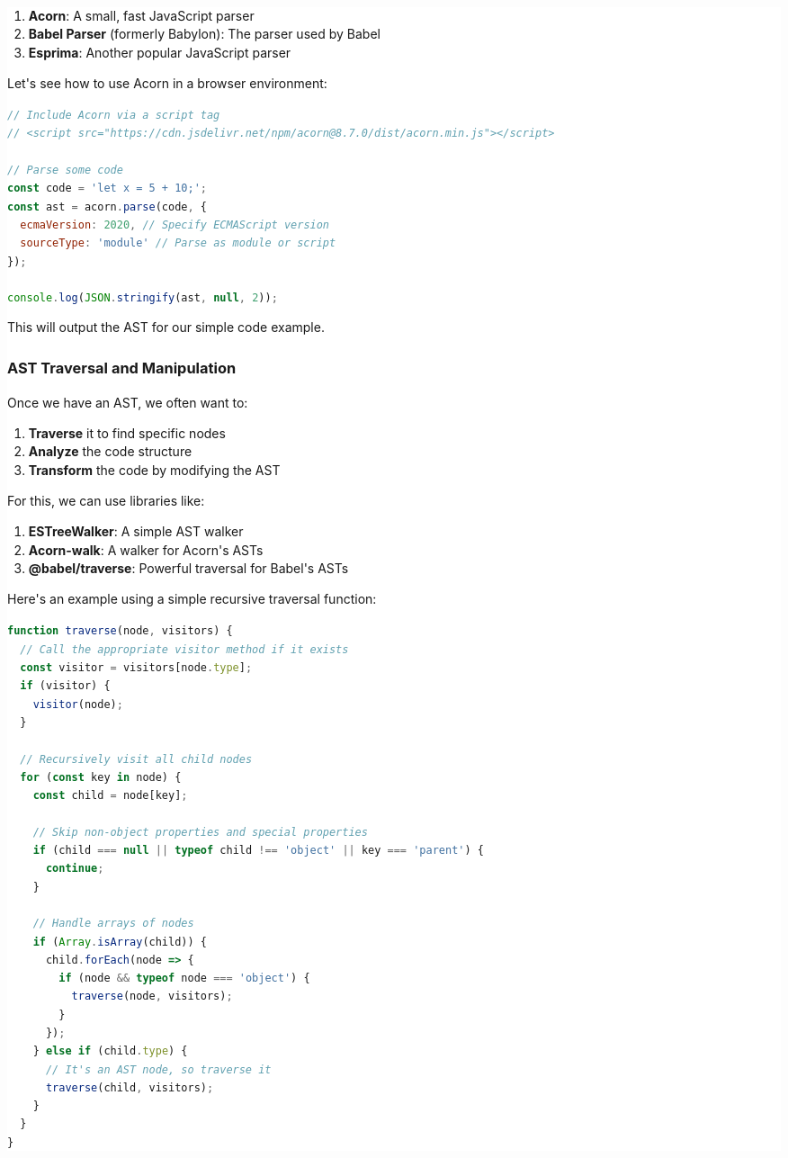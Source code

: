 1. **Acorn**: A small, fast JavaScript parser
2. **Babel Parser** (formerly Babylon): The parser used by Babel
3. **Esprima**: Another popular JavaScript parser

Let's see how to use Acorn in a browser environment:

```javascript
// Include Acorn via a script tag
// <script src="https://cdn.jsdelivr.net/npm/acorn@8.7.0/dist/acorn.min.js"></script>

// Parse some code
const code = 'let x = 5 + 10;';
const ast = acorn.parse(code, {
  ecmaVersion: 2020, // Specify ECMAScript version
  sourceType: 'module' // Parse as module or script
});

console.log(JSON.stringify(ast, null, 2));
```

This will output the AST for our simple code example.

### AST Traversal and Manipulation

Once we have an AST, we often want to:
1. **Traverse** it to find specific nodes
2. **Analyze** the code structure
3. **Transform** the code by modifying the AST

For this, we can use libraries like:

1. **ESTreeWalker**: A simple AST walker
2. **Acorn-walk**: A walker for Acorn's ASTs
3. **@babel/traverse**: Powerful traversal for Babel's ASTs

Here's an example using a simple recursive traversal function:

```javascript
function traverse(node, visitors) {
  // Call the appropriate visitor method if it exists
  const visitor = visitors[node.type];
  if (visitor) {
    visitor(node);
  }
  
  // Recursively visit all child nodes
  for (const key in node) {
    const child = node[key];
    
    // Skip non-object properties and special properties
    if (child === null || typeof child !== 'object' || key === 'parent') {
      continue;
    }
    
    // Handle arrays of nodes
    if (Array.isArray(child)) {
      child.forEach(node => {
        if (node && typeof node === 'object') {
          traverse(node, visitors);
        }
      });
    } else if (child.type) {
      // It's an AST node, so traverse it
      traverse(child, visitors);
    }
  }
}
```